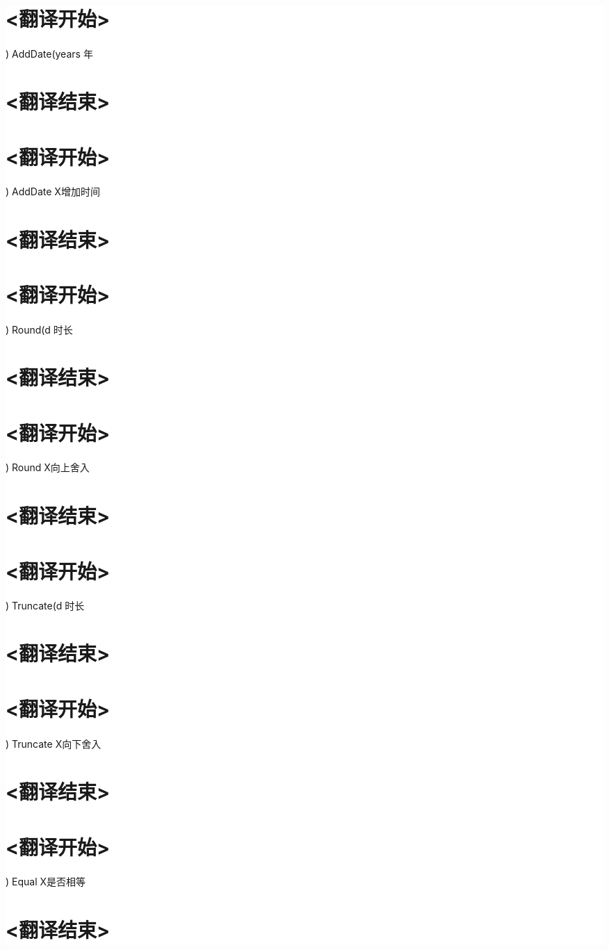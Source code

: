 # <翻译开始>
) AddDate(years
年
# <翻译结束>

# <翻译开始>
) AddDate
X增加时间
# <翻译结束>

# <翻译开始>
) Round(d
时长
# <翻译结束>

# <翻译开始>
) Round
X向上舍入
# <翻译结束>

# <翻译开始>
) Truncate(d
时长
# <翻译结束>

# <翻译开始>
) Truncate
X向下舍入
# <翻译结束>

# <翻译开始>
) Equal
X是否相等
# <翻译结束>
